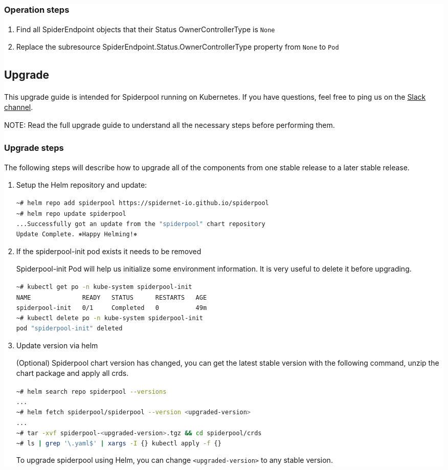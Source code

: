 ### Operation steps

1. Find all SpiderEndpoint objects that their Status OwnerControllerType is `None`

2. Replace the subresource SpiderEndpoint.Status.OwnerControllerType property from `None` to `Pod`

## Upgrade

This upgrade guide is intended for Spiderpool running on Kubernetes. If you have questions, feel free to ping us on the [Slack channel](https://app.slack.com/client/T08PSQ7BQ/C05JPU3M48P).

NOTE: Read the full upgrade guide to understand all the necessary steps before performing them.

### Upgrade steps

The following steps will describe how to upgrade all of the components from one stable release to a later stable release.

1. Setup the Helm repository and update:

    ```bash
    ~# helm repo add spiderpool https://spidernet-io.github.io/spiderpool
    ~# helm repo update spiderpool
    ...Successfully got an update from the "spiderpool" chart repository
    Update Complete. ⎈Happy Helming!⎈
    ```

2. If the spiderpool-init pod exists it needs to be removed

    Spiderpool-init Pod will help us initialize some environment information. It is very useful to delete it before upgrading.

    ```bash
    ~# kubectl get po -n kube-system spiderpool-init
    NAME              READY   STATUS      RESTARTS   AGE
    spiderpool-init   0/1     Completed   0          49m
    ~# kubectl delete po -n kube-system spiderpool-init
    pod "spiderpool-init" deleted
    ```

3. Update version via helm

    (Optional) Spiderpool chart version has changed, you can get the latest stable version with the following command, unzip the chart package and apply all crds.

    ```bash
    ~# helm search repo spiderpool --versions
    ...
    ~# helm fetch spiderpool/spiderpool --version <upgraded-version>
    ...
    ~# tar -xvf spiderpool-<upgraded-version>.tgz && cd spiderpool/crds
    ~# ls | grep '\.yaml$' | xargs -I {} kubectl apply -f {}
    ```

    To upgrade spiderpool using Helm, you can change `<upgraded-version>` to any stable version.
